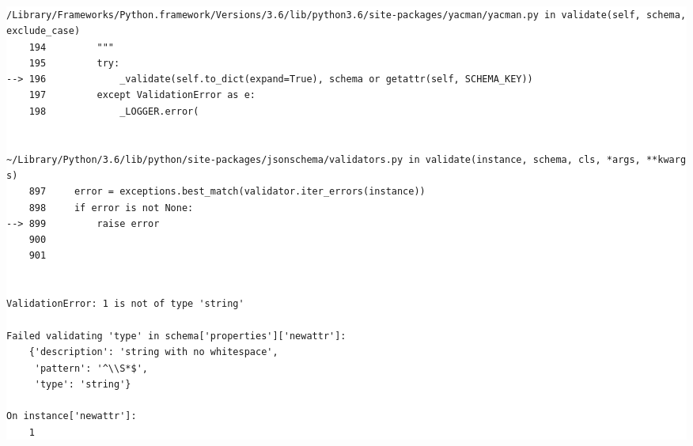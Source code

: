     /Library/Frameworks/Python.framework/Versions/3.6/lib/python3.6/site-packages/yacman/yacman.py in validate(self, schema, exclude_case)
        194         """
        195         try:
    --> 196             _validate(self.to_dict(expand=True), schema or getattr(self, SCHEMA_KEY))
        197         except ValidationError as e:
        198             _LOGGER.error(


    ~/Library/Python/3.6/lib/python/site-packages/jsonschema/validators.py in validate(instance, schema, cls, *args, **kwargs)
        897     error = exceptions.best_match(validator.iter_errors(instance))
        898     if error is not None:
    --> 899         raise error
        900 
        901 


    ValidationError: 1 is not of type 'string'
    
    Failed validating 'type' in schema['properties']['newattr']:
        {'description': 'string with no whitespace',
         'pattern': '^\\S*$',
         'type': 'string'}
    
    On instance['newattr']:
        1

